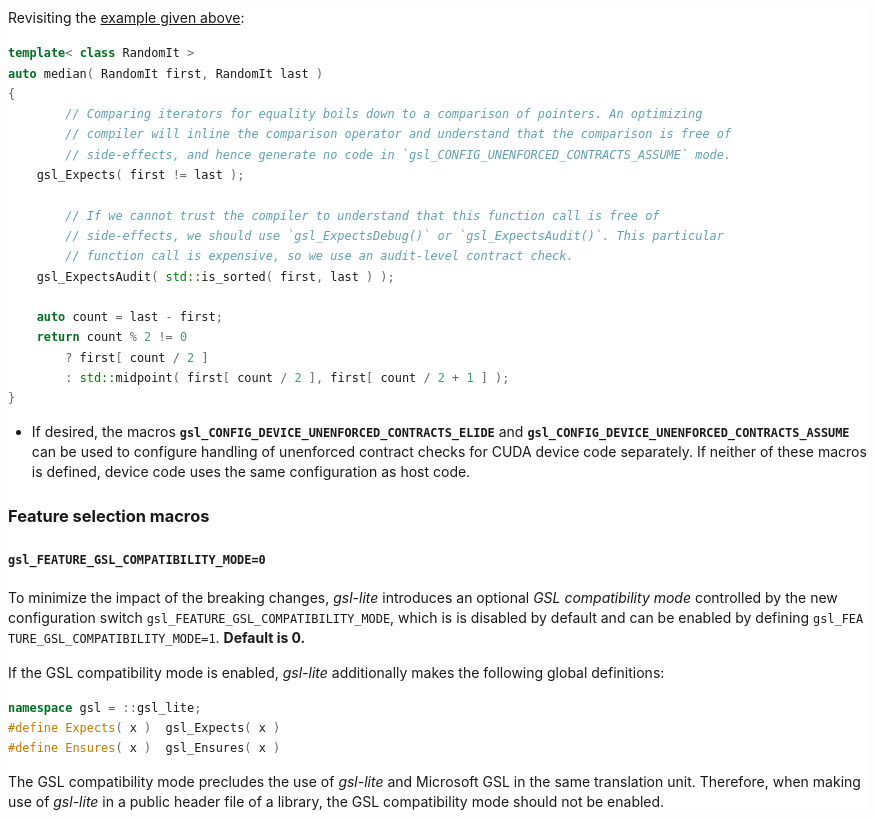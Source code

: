   Revisiting the [example given above](##contract-and-assertion-checks):  
  ```c++
  template< class RandomIt >
  auto median( RandomIt first, RandomIt last )
  {
          // Comparing iterators for equality boils down to a comparison of pointers. An optimizing
          // compiler will inline the comparison operator and understand that the comparison is free of
          // side-effects, and hence generate no code in `gsl_CONFIG_UNENFORCED_CONTRACTS_ASSUME` mode.
      gsl_Expects( first != last );
  
          // If we cannot trust the compiler to understand that this function call is free of
          // side-effects, we should use `gsl_ExpectsDebug()` or `gsl_ExpectsAudit()`. This particular
          // function call is expensive, so we use an audit-level contract check.
      gsl_ExpectsAudit( std::is_sorted( first, last ) );
  
      auto count = last - first;
      return count % 2 != 0
          ? first[ count / 2 ]
          : std::midpoint( first[ count / 2 ], first[ count / 2 + 1 ] );
  }
  ```

- If desired, the macros **`gsl_CONFIG_DEVICE_UNENFORCED_CONTRACTS_ELIDE`** and **`gsl_CONFIG_DEVICE_UNENFORCED_CONTRACTS_ASSUME`**
  can be used to configure handling of unenforced contract checks for CUDA device code separately. If neither of these macros is
  defined, device code uses the same configuration as host code.


### Feature selection macros

#### `gsl_FEATURE_GSL_COMPATIBILITY_MODE=0`

To minimize the impact of the breaking changes, *gsl-lite* introduces an optional *GSL compatibility mode* controlled by the new configuration switch
`gsl_FEATURE_GSL_COMPATIBILITY_MODE`, which is is disabled by default and can be enabled by defining `gsl_FEATURE_GSL_COMPATIBILITY_MODE=1`.
**Default is 0.**

If the GSL compatibility mode is enabled, *gsl-lite* additionally makes the following global definitions:
```c++
namespace gsl = ::gsl_lite;
#define Expects( x )  gsl_Expects( x )
#define Ensures( x )  gsl_Ensures( x )
```

The GSL compatibility mode precludes the use of *gsl-lite* and Microsoft GSL in the same translation unit. Therefore, when making use of *gsl-lite*
in a public header file of a library, the GSL compatibility mode should not be enabled.
